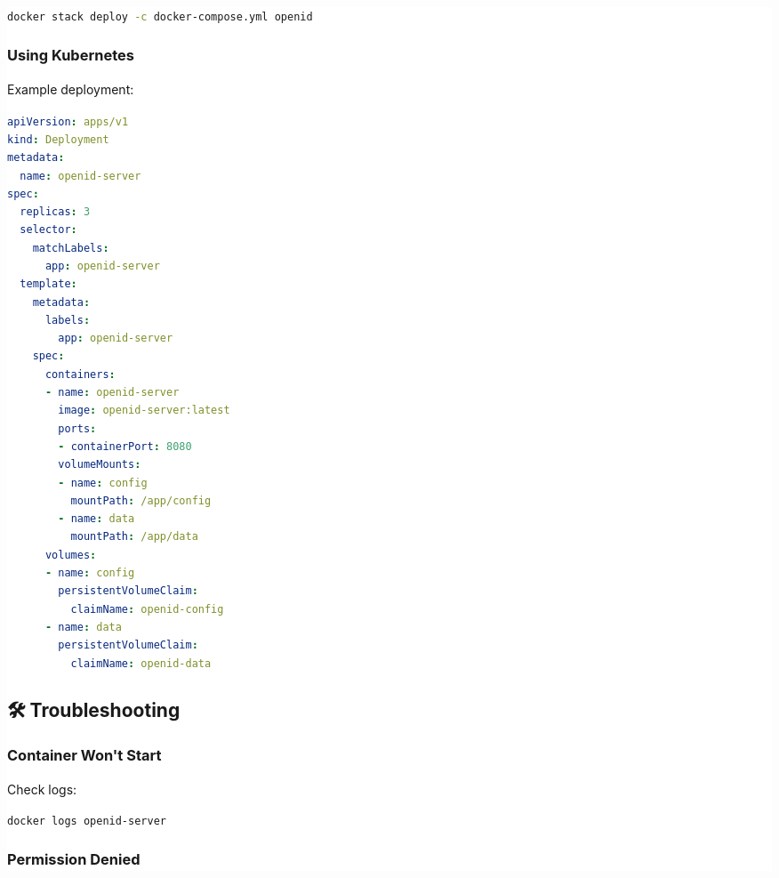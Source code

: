 ```bash
docker stack deploy -c docker-compose.yml openid
```

### Using Kubernetes

Example deployment:

```yaml
apiVersion: apps/v1
kind: Deployment
metadata:
  name: openid-server
spec:
  replicas: 3
  selector:
    matchLabels:
      app: openid-server
  template:
    metadata:
      labels:
        app: openid-server
    spec:
      containers:
      - name: openid-server
        image: openid-server:latest
        ports:
        - containerPort: 8080
        volumeMounts:
        - name: config
          mountPath: /app/config
        - name: data
          mountPath: /app/data
      volumes:
      - name: config
        persistentVolumeClaim:
          claimName: openid-config
      - name: data
        persistentVolumeClaim:
          claimName: openid-data
```

## 🛠️ Troubleshooting

### Container Won't Start

Check logs:
```bash
docker logs openid-server
```

### Permission Denied
